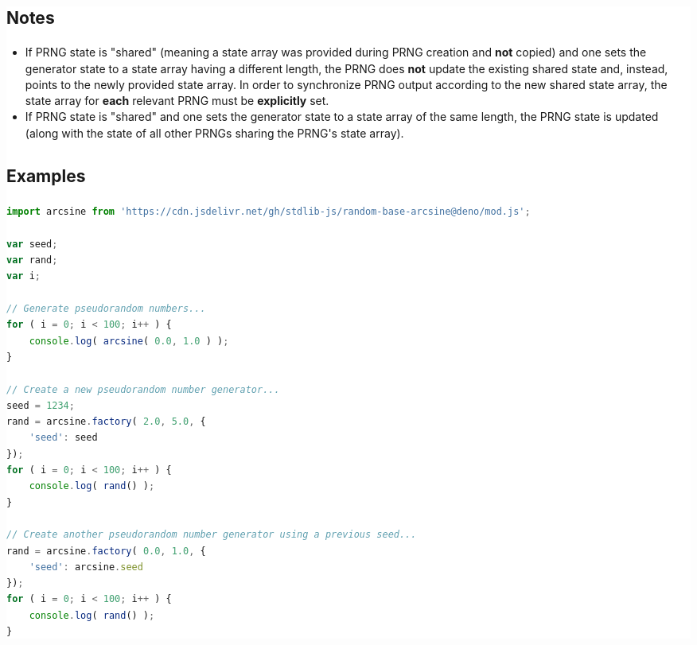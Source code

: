 ## Notes

-   If PRNG state is "shared" (meaning a state array was provided during PRNG creation and **not** copied) and one sets the generator state to a state array having a different length, the PRNG does **not** update the existing shared state and, instead, points to the newly provided state array. In order to synchronize PRNG output according to the new shared state array, the state array for **each** relevant PRNG must be **explicitly** set.
-   If PRNG state is "shared" and one sets the generator state to a state array of the same length, the PRNG state is updated (along with the state of all other PRNGs sharing the PRNG's state array).

</section>



<section class="examples">

## Examples



```javascript
import arcsine from 'https://cdn.jsdelivr.net/gh/stdlib-js/random-base-arcsine@deno/mod.js';

var seed;
var rand;
var i;

// Generate pseudorandom numbers...
for ( i = 0; i < 100; i++ ) {
    console.log( arcsine( 0.0, 1.0 ) );
}

// Create a new pseudorandom number generator...
seed = 1234;
rand = arcsine.factory( 2.0, 5.0, {
    'seed': seed
});
for ( i = 0; i < 100; i++ ) {
    console.log( rand() );
}

// Create another pseudorandom number generator using a previous seed...
rand = arcsine.factory( 0.0, 1.0, {
    'seed': arcsine.seed
});
for ( i = 0; i < 100; i++ ) {
    console.log( rand() );
}
```

</section>




